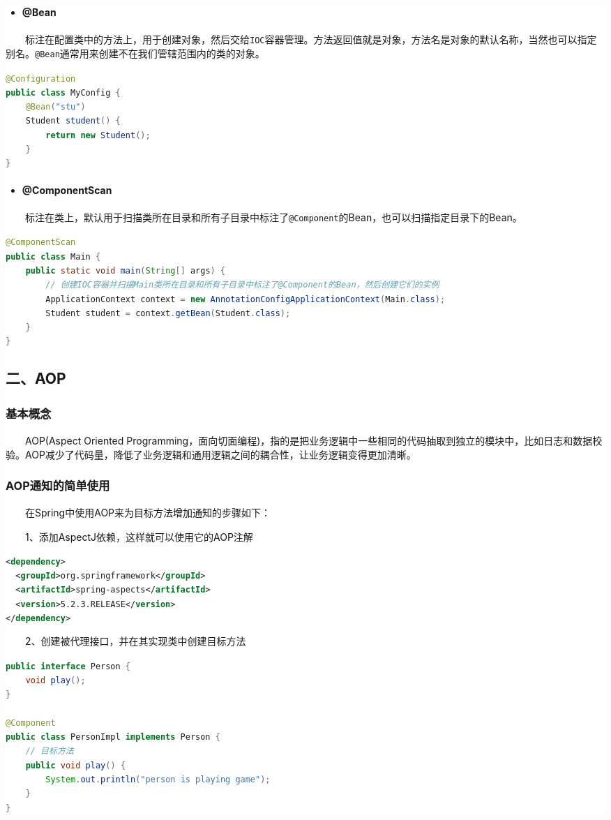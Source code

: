 * #### @Bean

　　标注在配置类中的方法上，用于创建对象，然后交给`IOC`容器管理。方法返回值就是对象，方法名是对象的默认名称，当然也可以指定别名。`@Bean`通常用来创建不在我们管辖范围内的类的对象。

```java
@Configuration
public class MyConfig {
    @Bean("stu")
    Student student() {
        return new Student();
    }
}
```

* #### @ComponentScan

　　标注在类上，默认用于扫描类所在目录和所有子目录中标注了`@Component`的Bean，也可以扫描指定目录下的Bean。

```java
@ComponentScan
public class Main {
    public static void main(String[] args) {
        // 创建IOC容器并扫描Main类所在目录和所有子目录中标注了@Component的Bean，然后创建它们的实例
        ApplicationContext context = new AnnotationConfigApplicationContext(Main.class);
        Student student = context.getBean(Student.class);
    }
}
```

## 二、AOP

### 基本概念

　　AOP(Aspect Oriented Programming，面向切面编程)，指的是把业务逻辑中一些相同的代码抽取到独立的模块中，比如日志和数据校验。AOP减少了代码量，降低了业务逻辑和通用逻辑之间的耦合性，让业务逻辑变得更加清晰。

### AOP通知的简单使用

　　在Spring中使用AOP来为目标方法增加通知的步骤如下：

　　1、添加AspectJ依赖，这样就可以使用它的AOP注解

```xml
<dependency>
  <groupId>org.springframework</groupId>
  <artifactId>spring-aspects</artifactId>
  <version>5.2.3.RELEASE</version>
</dependency>
```

　　2、创建被代理接口，并在其实现类中创建目标方法

```java
public interface Person {
    void play();
}

@Component
public class PersonImpl implements Person {
    // 目标方法
    public void play() {
        System.out.println("person is playing game");
    }
}
```
